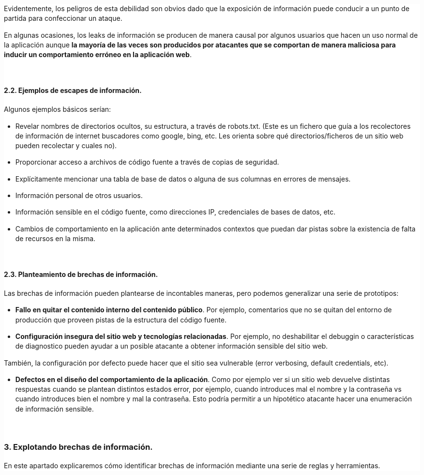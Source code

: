 Evidentemente, los peligros de esta debilidad son obvios dado que la exposición de información puede conducir a un punto de partida para confeccionar un ataque.

En algunas ocasiones, los leaks de información se producen de manera causal por algunos usuarios que hacen un uso normal de la aplicación aunque **la mayoría de las veces son producidos por atacantes que se comportan de manera maliciosa para inducir un comportamiento erróneo en la aplicación web**.

<br />

#### 2.2. Ejemplos de escapes de información.

Algunos ejemplos básicos serían:

- Revelar nombres de directorios ocultos, su estructura, a través de robots.txt. (Este es un fichero que guía a los recolectores de información de internet buscadores como google, bing, etc. Les orienta sobre qué directorios/ficheros de un sitio web pueden recolectar y cuales no).

- Proporcionar acceso a archivos de código fuente a través de copias de seguridad.

- Explícitamente mencionar una tabla de base de datos o alguna de sus columnas en errores de mensajes.

- Información personal de otros usuarios.

- Información sensible en el código fuente, como direcciones IP, credenciales de bases de datos, etc.

- Cambios de comportamiento en la aplicación ante determinados contextos que puedan dar pistas sobre la existencia de falta de recursos en la misma.

<br />

#### 2.3. Planteamiento de brechas de información.

Las brechas de información pueden plantearse de incontables maneras, pero podemos generalizar una serie de prototipos:

- **Fallo en quitar el contenido interno del contenido público**. Por ejemplo, comentarios que no se quitan del entorno de producción que proveen pistas de la estructura del código fuente.

- **Configuración insegura del sitio web y tecnologías relacionadas**. Por ejemplo, no deshabilitar el debuggin o características de diagnostico pueden ayudar a un posible atacante a obtener información sensible del sitio web.

También, la configuración por defecto puede hacer que el sitio sea vulnerable (error verbosing, default credentials, etc).

- **Defectos en el diseño del comportamiento de la aplicación**. Como por ejemplo ver si un sitio web devuelve distintas respuestas cuando se plantean distintos estados error, por ejemplo, cuando introduces mal el nombre y la contraseña vs cuando introduces bien el nombre y mal la contraseña. Esto podría permitir a un hipotético atacante hacer una enumeración de información sensible.

<br />

### 3. Explotando brechas de información.

En este apartado explicaremos cómo identificar brechas de información mediante una serie de reglas y herramientas.
